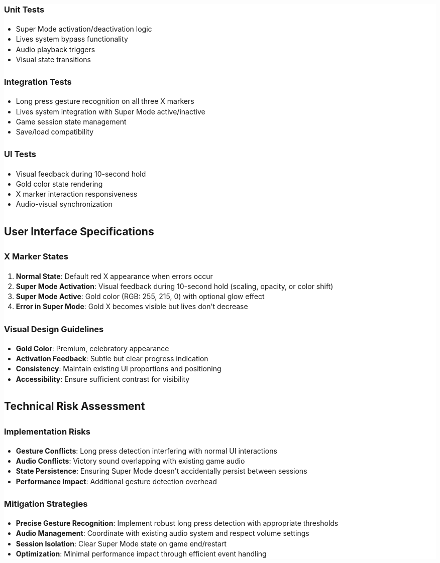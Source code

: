 ### Unit Tests
- Super Mode activation/deactivation logic
- Lives system bypass functionality
- Audio playback triggers
- Visual state transitions

### Integration Tests
- Long press gesture recognition on all three X markers
- Lives system integration with Super Mode active/inactive
- Game session state management
- Save/load compatibility

### UI Tests
- Visual feedback during 10-second hold
- Gold color state rendering
- X marker interaction responsiveness
- Audio-visual synchronization

## User Interface Specifications

### X Marker States
1. **Normal State**: Default red X appearance when errors occur
2. **Super Mode Activation**: Visual feedback during 10-second hold (scaling, opacity, or color shift)
3. **Super Mode Active**: Gold color (RGB: 255, 215, 0) with optional glow effect
4. **Error in Super Mode**: Gold X becomes visible but lives don't decrease

### Visual Design Guidelines
- **Gold Color**: Premium, celebratory appearance
- **Activation Feedback**: Subtle but clear progress indication
- **Consistency**: Maintain existing UI proportions and positioning
- **Accessibility**: Ensure sufficient contrast for visibility

## Technical Risk Assessment

### Implementation Risks
- **Gesture Conflicts**: Long press detection interfering with normal UI interactions
- **Audio Conflicts**: Victory sound overlapping with existing game audio
- **State Persistence**: Ensuring Super Mode doesn't accidentally persist between sessions
- **Performance Impact**: Additional gesture detection overhead

### Mitigation Strategies
- **Precise Gesture Recognition**: Implement robust long press detection with appropriate thresholds
- **Audio Management**: Coordinate with existing audio system and respect volume settings
- **Session Isolation**: Clear Super Mode state on game end/restart
- **Optimization**: Minimal performance impact through efficient event handling
